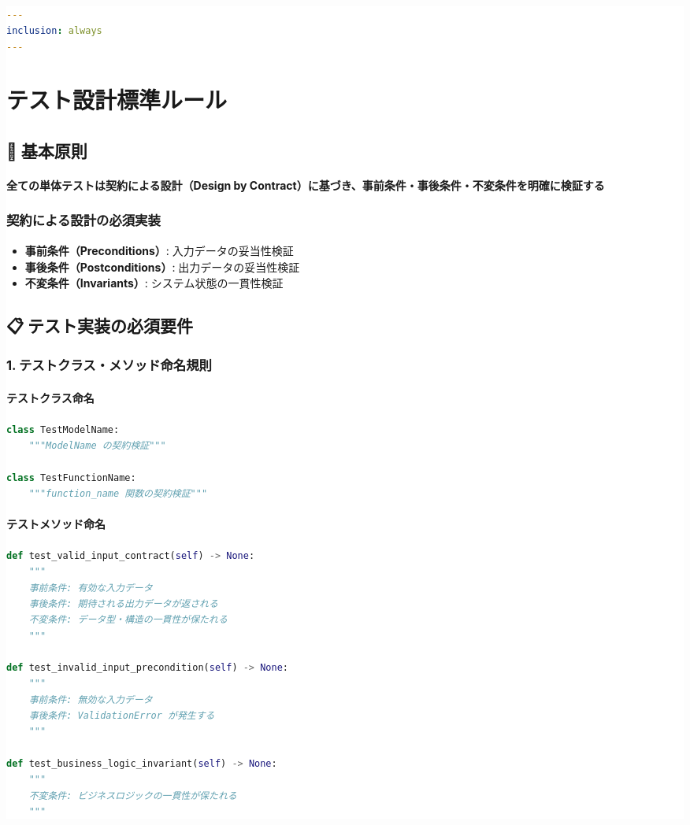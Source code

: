 ```yaml
---
inclusion: always
---
```


# テスト設計標準ルール

## 🎯 基本原則

**全ての単体テストは契約による設計（Design by Contract）に基づき、事前条件・事後条件・不変条件を明確に検証する**

### 契約による設計の必須実装

- **事前条件（Preconditions）**: 入力データの妥当性検証
- **事後条件（Postconditions）**: 出力データの妥当性検証
- **不変条件（Invariants）**: システム状態の一貫性検証

## 📋 テスト実装の必須要件

### 1. テストクラス・メソッド命名規則

#### **テストクラス命名**

```python
class TestModelName:
    """ModelName の契約検証"""

class TestFunctionName:
    """function_name 関数の契約検証"""
```

#### **テストメソッド命名**

```python
def test_valid_input_contract(self) -> None:
    """
    事前条件: 有効な入力データ
    事後条件: 期待される出力データが返される
    不変条件: データ型・構造の一貫性が保たれる
    """

def test_invalid_input_precondition(self) -> None:
    """
    事前条件: 無効な入力データ
    事後条件: ValidationError が発生する
    """

def test_business_logic_invariant(self) -> None:
    """
    不変条件: ビジネスロジックの一貫性が保たれる
    """
```

